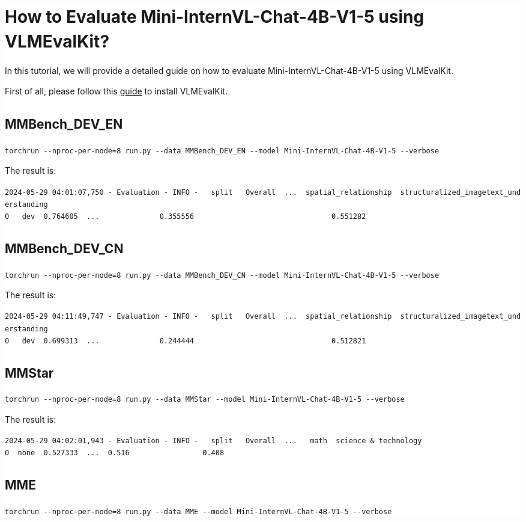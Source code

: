 # How to Evaluate Mini-InternVL-Chat-4B-V1-5 using VLMEvalKit?

In this tutorial, we will provide a detailed guide on how to evaluate Mini-InternVL-Chat-4B-V1-5 using VLMEvalKit.

First of all, please follow this [guide](https://github.com/open-compass/VLMEvalKit/blob/main/Quickstart.md) to install VLMEvalKit.

## MMBench_DEV_EN

```
torchrun --nproc-per-node=8 run.py --data MMBench_DEV_EN --model Mini-InternVL-Chat-4B-V1-5 --verbose
```

The result is:

```
2024-05-29 04:01:07,750 - Evaluation - INFO -   split   Overall  ...  spatial_relationship  structuralized_imagetext_understanding
0   dev  0.764605  ...              0.355556                                0.551282
```

## MMBench_DEV_CN

```
torchrun --nproc-per-node=8 run.py --data MMBench_DEV_CN --model Mini-InternVL-Chat-4B-V1-5 --verbose
```

The result is:

```
2024-05-29 04:11:49,747 - Evaluation - INFO -   split   Overall  ...  spatial_relationship  structuralized_imagetext_understanding
0   dev  0.699313  ...              0.244444                                0.512821
```

## MMStar

```
torchrun --nproc-per-node=8 run.py --data MMStar --model Mini-InternVL-Chat-4B-V1-5 --verbose
```

The result is:

```
2024-05-29 04:02:01,943 - Evaluation - INFO -   split   Overall  ...   math  science & technology
0  none  0.527333  ...  0.516                 0.408
```

## MME

```
torchrun --nproc-per-node=8 run.py --data MME --model Mini-InternVL-Chat-4B-V1-5 --verbose
```
